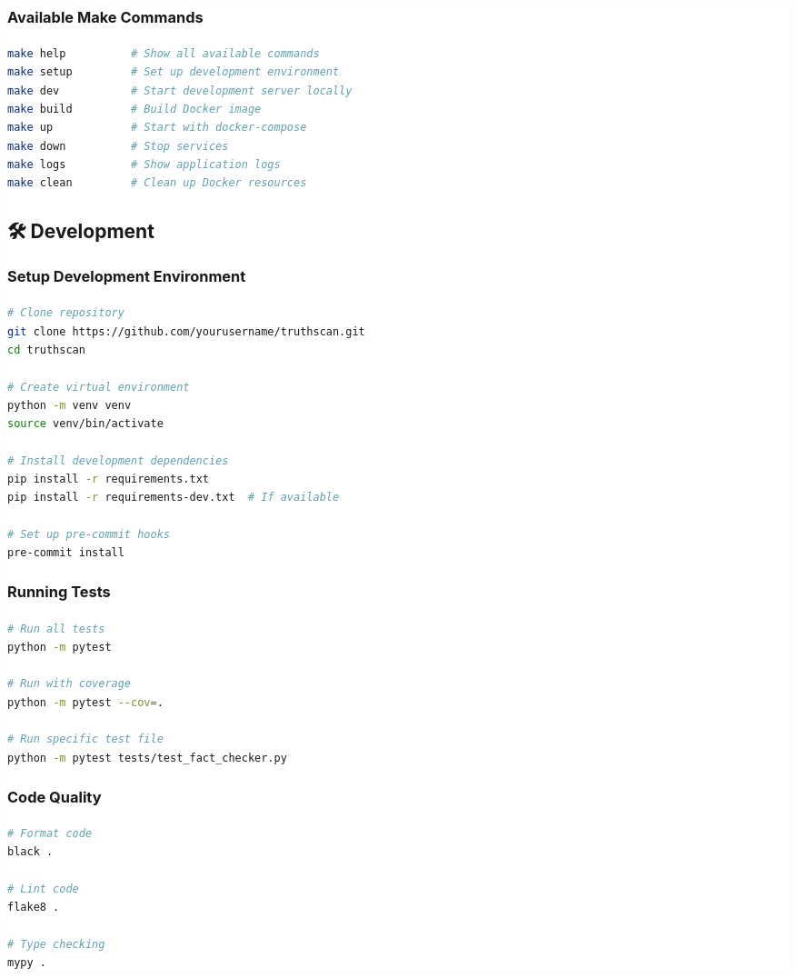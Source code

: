 ### Available Make Commands

```bash
make help          # Show all available commands
make setup         # Set up development environment
make dev           # Start development server locally
make build         # Build Docker image
make up            # Start with docker-compose
make down          # Stop services
make logs          # Show application logs
make clean         # Clean up Docker resources
```

## 🛠️ Development

### Setup Development Environment

```bash
# Clone repository
git clone https://github.com/yourusername/truthscan.git
cd truthscan

# Create virtual environment
python -m venv venv
source venv/bin/activate

# Install development dependencies
pip install -r requirements.txt
pip install -r requirements-dev.txt  # If available

# Set up pre-commit hooks
pre-commit install
```

### Running Tests

```bash
# Run all tests
python -m pytest

# Run with coverage
python -m pytest --cov=.

# Run specific test file
python -m pytest tests/test_fact_checker.py
```

### Code Quality

```bash
# Format code
black .

# Lint code
flake8 .

# Type checking
mypy .
```
